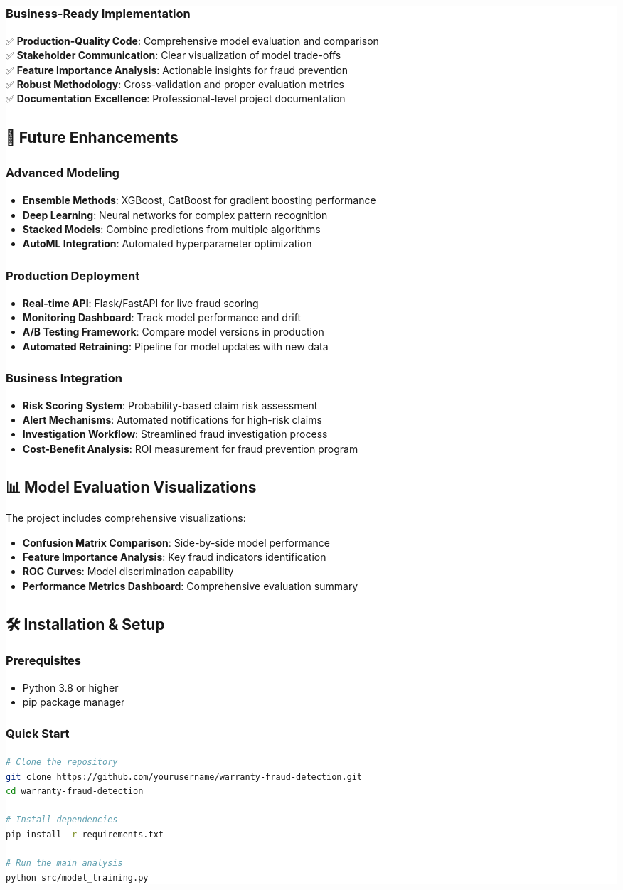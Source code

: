 ### Business-Ready Implementation
✅ **Production-Quality Code**: Comprehensive model evaluation and comparison  
✅ **Stakeholder Communication**: Clear visualization of model trade-offs  
✅ **Feature Importance Analysis**: Actionable insights for fraud prevention  
✅ **Robust Methodology**: Cross-validation and proper evaluation metrics  
✅ **Documentation Excellence**: Professional-level project documentation  

## 🚀 Future Enhancements

### Advanced Modeling
* **Ensemble Methods**: XGBoost, CatBoost for gradient boosting performance
* **Deep Learning**: Neural networks for complex pattern recognition
* **Stacked Models**: Combine predictions from multiple algorithms
* **AutoML Integration**: Automated hyperparameter optimization

### Production Deployment
* **Real-time API**: Flask/FastAPI for live fraud scoring
* **Monitoring Dashboard**: Track model performance and drift
* **A/B Testing Framework**: Compare model versions in production
* **Automated Retraining**: Pipeline for model updates with new data

### Business Integration
* **Risk Scoring System**: Probability-based claim risk assessment
* **Alert Mechanisms**: Automated notifications for high-risk claims
* **Investigation Workflow**: Streamlined fraud investigation process
* **Cost-Benefit Analysis**: ROI measurement for fraud prevention program

## 📊 Model Evaluation Visualizations

The project includes comprehensive visualizations:
- **Confusion Matrix Comparison**: Side-by-side model performance
- **Feature Importance Analysis**: Key fraud indicators identification
- **ROC Curves**: Model discrimination capability
- **Performance Metrics Dashboard**: Comprehensive evaluation summary

## 🛠️ Installation & Setup

### Prerequisites
- Python 3.8 or higher
- pip package manager

### Quick Start
```bash
# Clone the repository
git clone https://github.com/yourusername/warranty-fraud-detection.git
cd warranty-fraud-detection

# Install dependencies
pip install -r requirements.txt

# Run the main analysis
python src/model_training.py
```
